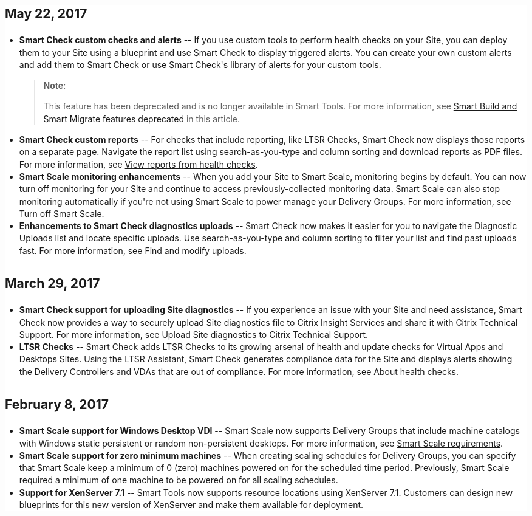 ## May 22, 2017

*  **Smart Check custom checks and alerts** -- If you use custom tools to perform health checks on your Site, you can deploy them to your Site using a blueprint and use Smart Check to display triggered alerts. You can create your own custom alerts and add them to Smart Check or use Smart Check's library of alerts for your custom tools.
    > **Note**:
    >
    > This feature has been deprecated and is no longer available in Smart Tools. For more information, see [Smart Build and Smart Migrate features deprecated](#smart-build-and-smart-migrate-features-deprecated) in this article.
*  **Smart Check custom reports** -- For checks that include reporting, like LTSR Checks, Smart Check now displays those reports on a separate page. Navigate the report list using search-as-you-type and column sorting and download reports as PDF files. For more information, see [View reports from health checks](/en-us/smart-tools/checks/view-reports-health-checks.html).
*  **Smart Scale monitoring enhancements** -- When you add your Site to Smart Scale, monitoring begins by default. You can now turn off monitoring for your Site and continue to access previously-collected monitoring data. Smart Scale can also stop monitoring automatically if you're not using Smart Scale to power manage your Delivery Groups. For more information, see [Turn off Smart Scale](/en-us/smart-tools/install-configure/view-modify-site.html#turn-off-smart-scale).
*  **Enhancements to Smart Check diagnostics uploads** -- Smart Check now makes it easier for you to navigate the Diagnostic Uploads list and locate specific uploads. Use search-as-you-type and column sorting to filter your list and find past uploads fast. For more information, see [Find and modify uploads](/en-us/smart-tools/checks/upload-site-diagnostics-citrix-support.html#find-and-modify-uploads).

## March 29, 2017

*  **Smart Check support for uploading Site diagnostics** -- If you experience an issue with your Site and need assistance, Smart Check now provides a way to securely upload Site diagnostics file to Citrix Insight Services and share it with Citrix Technical Support. For more information, see [Upload Site diagnostics to Citrix Technical Support](/en-us/smart-tools/checks/upload-site-diagnostics-citrix-support.html).
*  **LTSR Checks** -- Smart Check adds LTSR Checks to its growing arsenal of health and update checks for Virtual Apps and Desktops Sites. Using the LTSR Assistant, Smart Check generates compliance data for the Site and displays alerts showing the Delivery Controllers and VDAs that are out of compliance. For more information, see [About health checks](/en-us/smart-tools/checks/about-health-checks.html).

## February 8, 2017

*  **Smart Scale support for Windows Desktop VDI** -- Smart Scale now supports Delivery Groups that include machine catalogs with Windows static persistent or random non-persistent desktops. For more information, see [Smart Scale requirements](/en-us/smart-tools/system-requirements/scale-requirements.html#supported-scaling-options).
*  **Smart Scale support for zero minimum machines** -- When creating scaling schedules for Delivery Groups, you can specify that Smart Scale keep a minimum of 0 (zero) machines powered on for the scheduled time period. Previously, Smart Scale required a minimum of one machine to be powered on for all scaling schedules.
*  **Support for XenServer 7.1** -- Smart Tools now supports resource locations using XenServer 7.1\. Customers can design new blueprints for this new version of XenServer and make them available for deployment.
